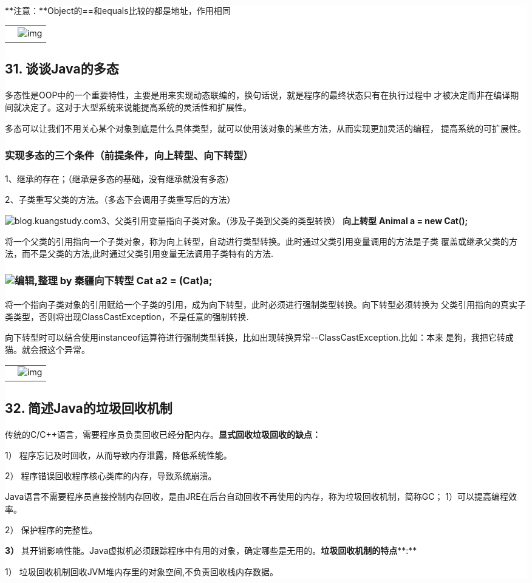 **注意：**Object的==和equals比较的都是地址，作用相同

 

|      |                                                              |
| ---- | ------------------------------------------------------------ |
|      | ![img](file:///C:/Users/ZHANG_~1/AppData/Local/Temp/msohtmlclip1/01/clip_image011.gif) |





## 31. 谈谈Java的多态

多态性是OOP中的一个重要特性，主要是用来实现动态联编的，换句话说，就是程序的最终状态只有在执行过程中 才被决定而非在编译期间就决定了。这对于大型系统来说能提高系统的灵活性和扩展性。

多态可以让我们不用关心某个对象到底是什么具体类型，就可以使用该对象的某些方法，从而实现更加灵活的编程，  提高系统的可扩展性。

### 实现多态的三个条件（前提条件，向上转型、向下转型）

1、继承的存在；（继承是多态的基础，没有继承就没有多态）

2、子类重写父类的方法。（多态下会调用子类重写后的方法）

![blog.kuangstudy.com](file:///C:/Users/ZHANG_~1/AppData/Local/Temp/msohtmlclip1/01/clip_image061.gif)3、父类引用变量指向子类对象。（涉及子类到父类的类型转换） **向上转型** **Animal a = new Cat();**

将一个父类的引用指向一个子类对象，称为向上转型，自动进行类型转换。此时通过父类引用变量调用的方法是子类  覆盖或继承父类的方法，而不是父类的方法,此时通过父类引用变量无法调用子类特有的方法.

### ![编辑,整理 by 秦疆](file:///C:/Users/ZHANG_~1/AppData/Local/Temp/msohtmlclip1/01/clip_image062.gif)向下转型 Cat a2 = (Cat)a;

将一个指向子类对象的引用赋给一个子类的引用，成为向下转型，此时必须进行强制类型转换。向下转型必须转换为  父类引用指向的真实子类类型，否则将出现ClassCastException，不是任意的强制转换.

向下转型时可以结合使用instanceof运算符进行强制类型转换，比如出现转换异常--ClassCastException.比如：本来  是狗，我把它转成猫。就会报这个异常。

 

|      |                                                              |
| ---- | ------------------------------------------------------------ |
|      | ![img](file:///C:/Users/ZHANG_~1/AppData/Local/Temp/msohtmlclip1/01/clip_image006.gif) |





## 32. 简述Java的垃圾回收机制

传统的C/C++语言，需要程序员负责回收已经分配内存。**显式回收垃圾回收的缺点：**

1） 程序忘记及时回收，从而导致内存泄露，降低系统性能。

2） 程序错误回收程序核心类库的内存，导致系统崩溃。

Java语言不需要程序员直接控制内存回收，是由JRE在后台自动回收不再使用的内存，称为垃圾回收机制，简称GC； 1）可以提高编程效率。

2） 保护程序的完整性。

**3）** 其开销影响性能。Java虚拟机必须跟踪程序中有用的对象，确定哪些是无用的。**垃圾回收机制的特点****:**

1）  垃圾回收机制回收JVM堆内存里的对象空间,不负责回收栈内存数据。
